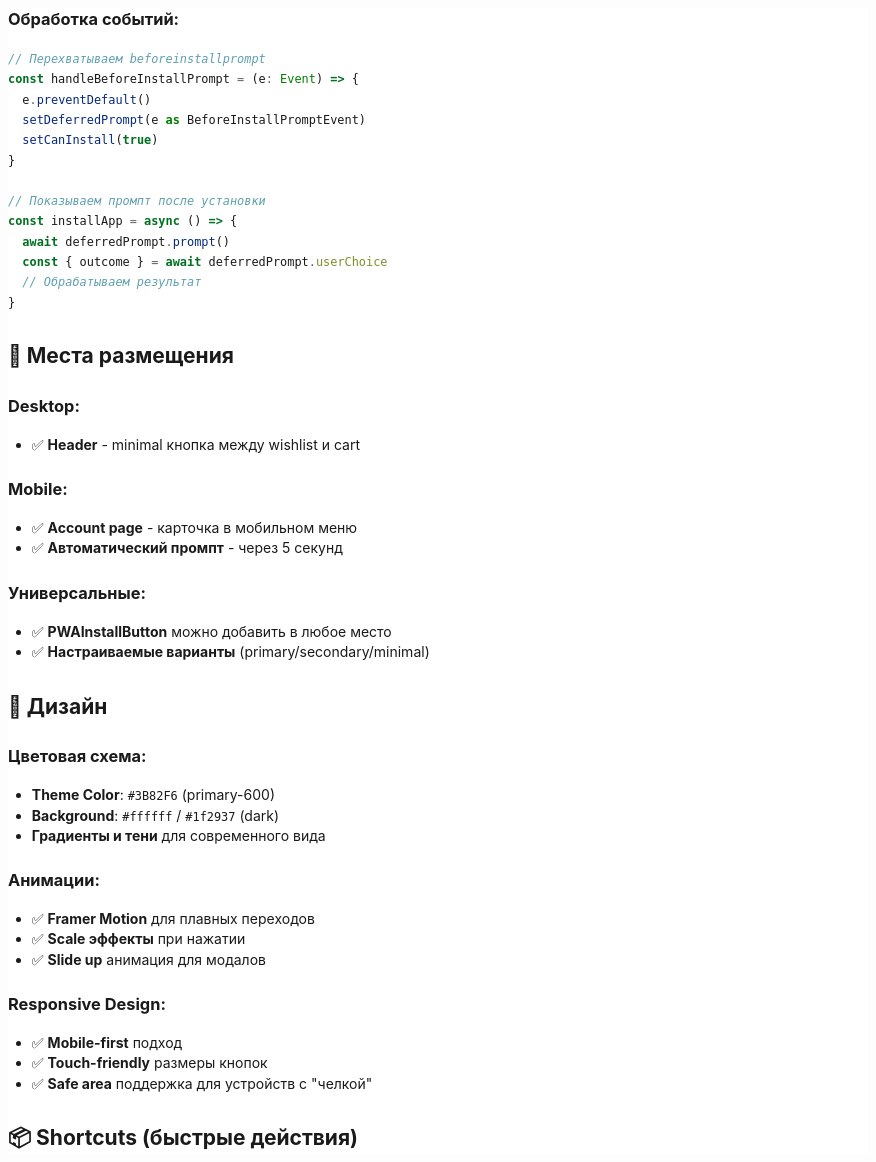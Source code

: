 ### **Обработка событий:**
```typescript
// Перехватываем beforeinstallprompt
const handleBeforeInstallPrompt = (e: Event) => {
  e.preventDefault()
  setDeferredPrompt(e as BeforeInstallPromptEvent)
  setCanInstall(true)
}

// Показываем промпт после установки
const installApp = async () => {
  await deferredPrompt.prompt()
  const { outcome } = await deferredPrompt.userChoice
  // Обрабатываем результат
}
```

## 📍 Места размещения

### **Desktop:**
- ✅ **Header** - minimal кнопка между wishlist и cart

### **Mobile:**
- ✅ **Account page** - карточка в мобильном меню
- ✅ **Автоматический промпт** - через 5 секунд

### **Универсальные:**
- ✅ **PWAInstallButton** можно добавить в любое место
- ✅ **Настраиваемые варианты** (primary/secondary/minimal)

## 🎨 Дизайн

### **Цветовая схема:**
- **Theme Color**: `#3B82F6` (primary-600)
- **Background**: `#ffffff` / `#1f2937` (dark)
- **Градиенты и тени** для современного вида

### **Анимации:**
- ✅ **Framer Motion** для плавных переходов
- ✅ **Scale эффекты** при нажатии
- ✅ **Slide up** анимация для модалов

### **Responsive Design:**
- ✅ **Mobile-first** подход
- ✅ **Touch-friendly** размеры кнопок
- ✅ **Safe area** поддержка для устройств с "челкой"

## 📦 Shortcuts (быстрые действия)
